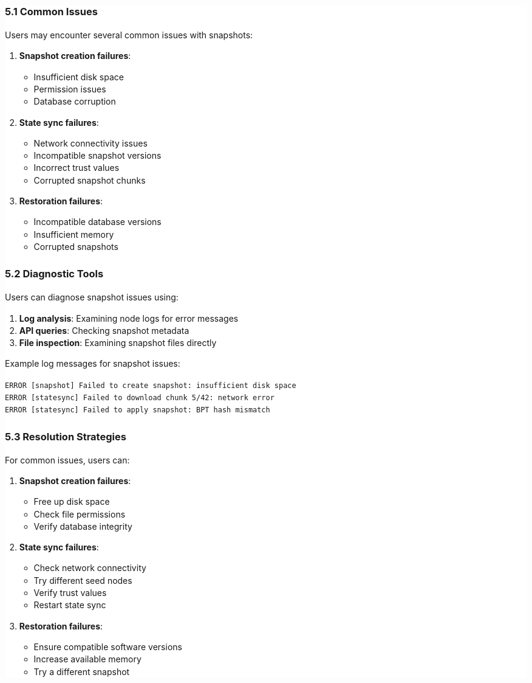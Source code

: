 ### 5.1 Common Issues

Users may encounter several common issues with snapshots:

1. **Snapshot creation failures**:
   - Insufficient disk space
   - Permission issues
   - Database corruption

2. **State sync failures**:
   - Network connectivity issues
   - Incompatible snapshot versions
   - Incorrect trust values
   - Corrupted snapshot chunks

3. **Restoration failures**:
   - Incompatible database versions
   - Insufficient memory
   - Corrupted snapshots

### 5.2 Diagnostic Tools

Users can diagnose snapshot issues using:

1. **Log analysis**: Examining node logs for error messages
2. **API queries**: Checking snapshot metadata
3. **File inspection**: Examining snapshot files directly

Example log messages for snapshot issues:

```
ERROR [snapshot] Failed to create snapshot: insufficient disk space
ERROR [statesync] Failed to download chunk 5/42: network error
ERROR [statesync] Failed to apply snapshot: BPT hash mismatch
```

### 5.3 Resolution Strategies

For common issues, users can:

1. **Snapshot creation failures**:
   - Free up disk space
   - Check file permissions
   - Verify database integrity

2. **State sync failures**:
   - Check network connectivity
   - Try different seed nodes
   - Verify trust values
   - Restart state sync

3. **Restoration failures**:
   - Ensure compatible software versions
   - Increase available memory
   - Try a different snapshot
